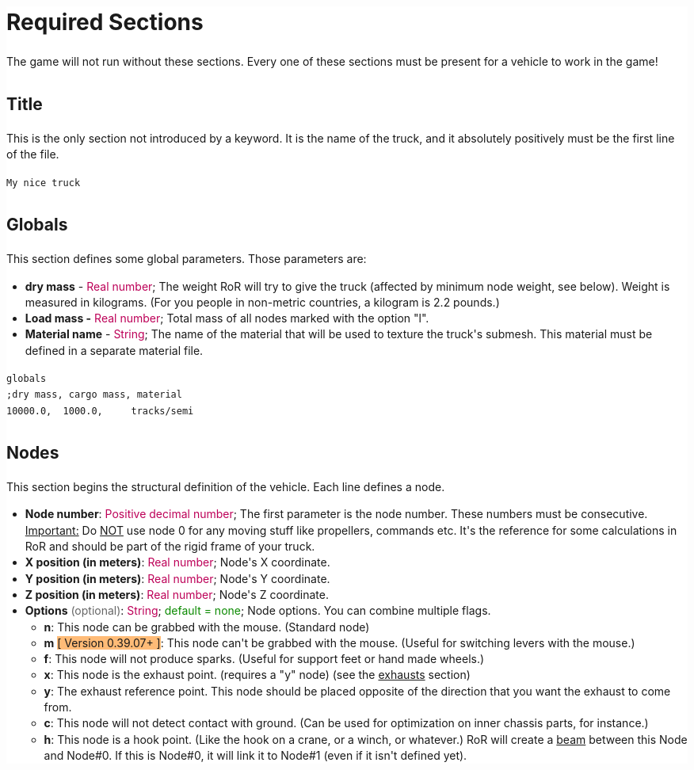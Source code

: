 # Required Sections

The game will not run without these sections. Every one of these sections must be present for a vehicle to work in the game!

## Title

This is the only section not introduced by a keyword. It is the name of the truck, and it absolutely positively must be the first line of the file.

```
My nice truck
```

## Globals

This section defines some global parameters. Those parameters are:

-   **dry mass** - <span style="color:#BD0058">Real number</span>;
    The weight RoR will try to give the truck (affected by minimum node weight, see below).
    Weight is measured in kilograms. (For you people in non-metric countries, a kilogram is 2.2 pounds.)
-   **Load mass -** <span style="color:#BD0058">Real number</span>;
    Total mass of all nodes marked with the option "l".
-   **Material name** - <span style="color:#BD0058">String</span>;
    The name of the material that will be used to texture the truck's submesh.
    This material must be defined in a separate material file.


```
globals
;dry mass, cargo mass, material
10000.0,  1000.0,     tracks/semi
```

## Nodes

This section begins the structural definition of the vehicle. Each line defines a node.

-   **Node number**: <span style="color:#BD0058">Positive decimal number</span>; The first parameter is the node number. These numbers must be consecutive.
    <u>Important:</u> Do <u>NOT</u> use node 0 for any moving stuff like propellers, commands etc. It's the reference for some calculations in RoR and should be part of the rigid frame of your truck.
-   **X position (in meters)**: <span style="color:#BD0058">Real number</span>; Node's X coordinate.
-   **Y position (in meters)**: <span style="color:#BD0058">Real number</span>; Node's Y coordinate.
-   **Z position (in meters)**: <span style="color:#BD0058">Real number</span>; Node's Z coordinate.
-   **Options** <span style="color:#666">(optional)</span>: <span style="color:#BD0058">String</span>; <span style="color:#0B8A00">default = none</span>; Node options. You can combine multiple flags.
    -   **n**: This node can be grabbed with the mouse. (Standard node)
    -   **m** <span style="background-color:#fb7">\[ Version 0.39.07+ \]</span>: This node can't be grabbed with the mouse. (Useful for switching levers with the mouse.)
    -   **f**: This node will not produce sparks. (Useful for support feet or hand made wheels.)
    -   **x**: This node is the exhaust point. (requires a "y" node) (see the [exhausts](#exhausts) section)
    -   **y**: The exhaust reference point. This node should be placed opposite of the direction that you want the exhaust to come from.
    -   **c**: This node will not detect contact with ground. (Can be used for optimization on inner chassis parts, for instance.)
    -   **h**: This node is a hook point. (Like the hook on a crane, or a winch, or whatever.) RoR will create a [beam](#beams) between this Node and Node\#0. If this is Node\#0, it will link it to Node\#1 (even if it isn't defined yet).